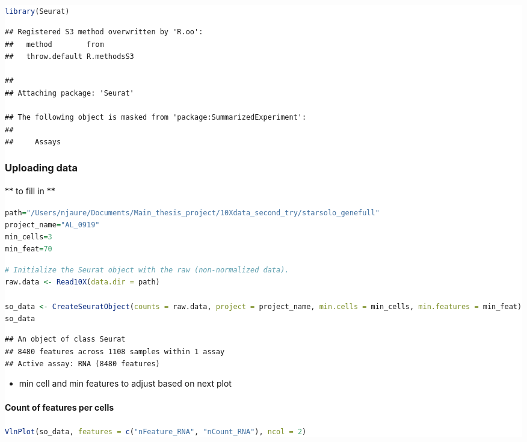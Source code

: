 ``` r
library(Seurat)
```

    ## Registered S3 method overwritten by 'R.oo':
    ##   method        from       
    ##   throw.default R.methodsS3

    ## 
    ## Attaching package: 'Seurat'

    ## The following object is masked from 'package:SummarizedExperiment':
    ## 
    ##     Assays

### Uploading data

\*\* to fill in
\*\*

``` r
path="/Users/njaure/Documents/Main_thesis_project/10Xdata_second_try/starsolo_genefull"
project_name="AL_0919"
min_cells=3
min_feat=70
```

``` r
# Initialize the Seurat object with the raw (non-normalized data).
raw.data <- Read10X(data.dir = path)

so_data <- CreateSeuratObject(counts = raw.data, project = project_name, min.cells = min_cells, min.features = min_feat)
so_data
```

    ## An object of class Seurat 
    ## 8480 features across 1108 samples within 1 assay 
    ## Active assay: RNA (8480 features)

  - min cell and min features to adjust based on next plot

#### Count of features per cells

``` r
VlnPlot(so_data, features = c("nFeature_RNA", "nCount_RNA"), ncol = 2)
```
